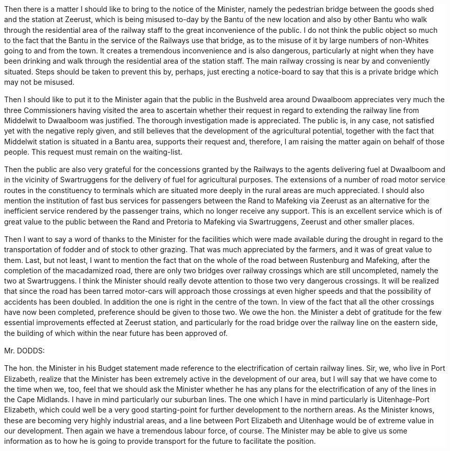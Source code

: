 <p>Then there is a matter I should like to bring to the notice of the Minister, namely the pedestrian bridge between the goods shed and the station at Zeerust, which is being misused to-day by the Bantu of the new location and also by other Bantu who walk through the residential area of the railway staff to the great inconvenience of the public. I do not think the public object so much to the fact that the Bantu in the service of the Railways use that bridge, as to the misuse of it by large numbers of non-Whites going to and from the town. It creates a tremendous inconvenience and is also dangerous, particularly at night when they have been drinking and walk through the residential area of the station staff. The main railway crossing is near by and conveniently situated. Steps should be taken to prevent this by, perhaps, just erecting a notice-board to say that this is a private bridge which may not be misused.</p>

<p>Then I should like to put it to the Minister again that the public in the Bushveld area around Dwaalboom appreciates very much the three Commissioners having visited the area to ascertain whether their request in regard to extending the railway line from Middelwit to Dwaalboom was justified. The thorough investigation made is appreciated. The public is, in any case, not satisfied yet with the negative reply given, and still believes that the development of the agricultural potential, together with the fact that Middelwit station is situated in a Bantu area, supports their request and, therefore, I am raising the matter again on behalf of those people. This request must remain on the waiting-list.</p>

<p>Then the public are also very grateful for the concessions granted by the Railways to the agents delivering fuel at Dwaalboom and in the vicinity of Swartruggens for the delivery of fuel for agricultural purposes. The extensions of a number of road motor service routes in the constituency to terminals which are situated more deeply in the rural areas are much appreciated. I should also mention the institution of fast bus services for passengers between the Rand to Mafeking via Zeerust as an alternative for the inefficient service rendered by the passenger trains, which no longer receive any support. This is an excellent service which is of great value to the public between the Rand and Pretoria to Mafeking via Swartruggens, Zeerust and other smaller places.</p>

<p>Then I want to say a word of thanks to the Minister for the facilities which were made available during the drought in regard to the transportation of fodder and of stock to other grazing. That was much appreciated by the farmers, and it was of great value to them. Last, but not least, I want to mention the fact that on the whole of the road between Rustenburg and Mafeking, after the completion of the macadamized road, there are only two bridges over railway crossings which are still uncompleted, namely the two at Swartruggens. I think the Minister should really devote attention to those two very dangerous crossings. It will be realized that since the road has been tarred motor-cars will approach those crossings at even higher speeds and that the possibility of accidents has been doubled. In addition the one is right in the centre of the town. In view of the fact that all the other crossings have now been completed, preference should be given to those two. We owe the hon. the Minister a debt of gratitude for the few essential improvements effected at Zeerust station, and particularly for the road bridge over the railway line on the eastern side, the building of which within the near future has been approved of.</p>

</speech>

<speech by="#dodds">

<from>Mr. <person refersTo="hansard_za">DODDS</person>:</from>

<p>The hon. the Minister in his Budget statement made reference to the electrification of certain railway lines. Sir, we, who live in Port Elizabeth, realize that the Minister has been extremely active in the development of our area, but I will say that we have come to the time when we, too, feel that we should ask the Minister whether he has any plans for the electrification of any of the lines in the Cape Midlands. I have in mind particularly <span class="col_2729-2730" refersTo="page_1379"/>our suburban lines. The one which I have in mind particularly is Uitenhage-Port Elizabeth, which could well be a very good starting-point for further development to the northern areas. As the Minister knows, these are becoming very highly industrial areas, and a line between Port Elizabeth and Uitenhage would be of extreme value in our development. Then again we have a tremendous labour force, of course. The Minister may be able to give us some information as to how he is going to provide transport for the future to facilitate the position.</p>
